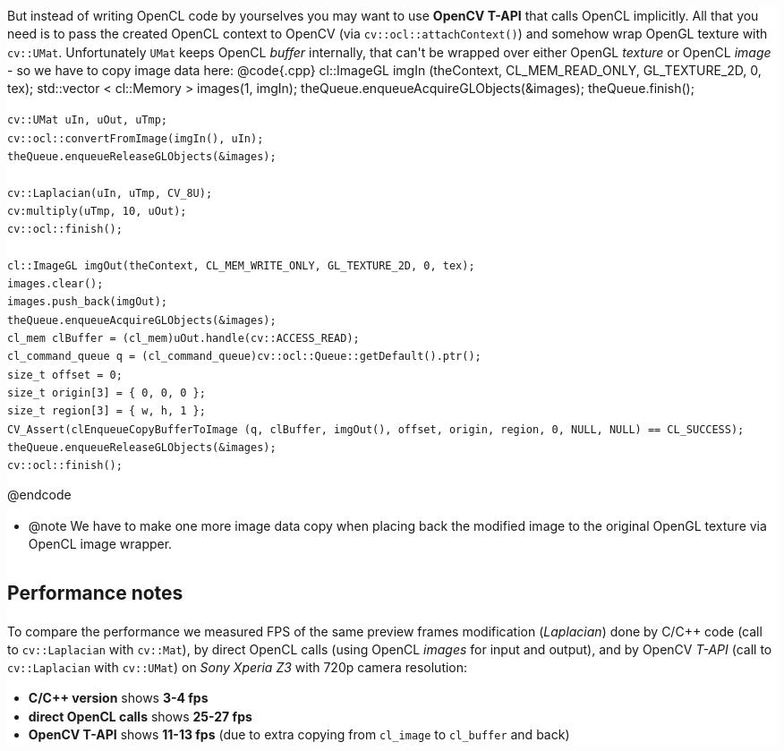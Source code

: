 But instead of writing OpenCL code by yourselves you may want to use __OpenCV T-API__ that calls OpenCL implicitly.
All that you need is to pass the created OpenCL context to OpenCV (via `cv::ocl::attachContext()`) and somehow wrap OpenGL texture with `cv::UMat`.
Unfortunately `UMat` keeps OpenCL _buffer_ internally, that can't be wrapped over either OpenGL _texture_ or OpenCL _image_ - so we have to copy image data here:
@code{.cpp}
    cl::ImageGL imgIn (theContext, CL_MEM_READ_ONLY,  GL_TEXTURE_2D, 0, tex);
    std::vector < cl::Memory > images(1, imgIn);
    theQueue.enqueueAcquireGLObjects(&images);
    theQueue.finish();

    cv::UMat uIn, uOut, uTmp;
    cv::ocl::convertFromImage(imgIn(), uIn);
    theQueue.enqueueReleaseGLObjects(&images);

    cv::Laplacian(uIn, uTmp, CV_8U);
    cv:multiply(uTmp, 10, uOut);
    cv::ocl::finish();

    cl::ImageGL imgOut(theContext, CL_MEM_WRITE_ONLY, GL_TEXTURE_2D, 0, tex);
    images.clear();
    images.push_back(imgOut);
    theQueue.enqueueAcquireGLObjects(&images);
    cl_mem clBuffer = (cl_mem)uOut.handle(cv::ACCESS_READ);
    cl_command_queue q = (cl_command_queue)cv::ocl::Queue::getDefault().ptr();
    size_t offset = 0;
    size_t origin[3] = { 0, 0, 0 };
    size_t region[3] = { w, h, 1 };
    CV_Assert(clEnqueueCopyBufferToImage (q, clBuffer, imgOut(), offset, origin, region, 0, NULL, NULL) == CL_SUCCESS);
    theQueue.enqueueReleaseGLObjects(&images);
    cv::ocl::finish();
@endcode

- @note We have to make one more image data copy when placing back the modified image to the original OpenGL texture via OpenCL image wrapper.

Performance notes
-----------------

To compare the performance we measured FPS of the same preview frames modification (_Laplacian_) done by C/C++ code (call to `cv::Laplacian` with `cv::Mat`),
by direct OpenCL calls (using OpenCL _images_ for input and output), and by OpenCV _T-API_ (call to `cv::Laplacian` with `cv::UMat`) on _Sony Xperia Z3_ with 720p camera resolution:
* __C/C++ version__ shows __3-4 fps__
* __direct OpenCL calls__ shows __25-27 fps__
* __OpenCV T-API__ shows __11-13 fps__ (due to extra copying from `cl_image` to `cl_buffer` and back)
